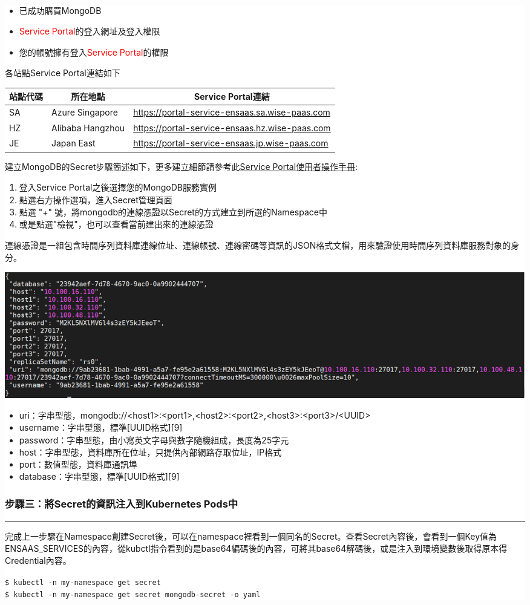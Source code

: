 * 已成功購買MongoDB

* <span style="color:red;">Service Portal</span>的登入網址及登入權限

* 您的帳號擁有登入<span style="color:red;">Service Portal</span>的權限

  

各站點Service Portal連結如下

 | 站點代碼  | 所在地點           | Service Portal連結                             |
 | -------- | ----------------- | ---------------------------------------------- |
 | SA       | Azure Singapore   | https://portal-service-ensaas.sa.wise-paas.com |
 | HZ       | Alibaba  Hangzhou | https://portal-service-ensaas.hz.wise-paas.com |
 | JE       | Japan East        | https://portal-service-ensaas.jp.wise-paas.com |

 建立MongoDB的Secret步驟簡述如下，更多建立細節請參考此[Service Portal使用者操作手冊](../../ServicePortal/userguide.md):
 1. 登入Service Portal之後選擇您的MongoDB服務實例
 2. 點選右方操作選項，進入Secret管理頁面
 3. 點選 "+" 號，將mongodb的連線憑證以Secret的方式建立到所選的Namespace中
 4. 或是點選"檢視"，也可以查看當前建出來的連線憑證

 連線憑證是一組包含時間序列資料庫連線位址、連線帳號、連線密碼等資訊的JSON格式文檔，用來驗證使用時間序列資料庫服務對象的身分。

 ![1582025913841](../uploads/images/MongoDB/mongodb_credential.png)

 * uri：字串型態，mongodb://\<host1\>:\<port1\>,\<host2\>:\<port2\>,\<host3\>:\<port3\>/\<UUID\>
 * username：字串型態，標準[UUID格式][9]
 * password：字串型態，由小寫英文字母與數字隨機組成，長度為25字元
 * host：字串型態，資料庫所在位址，只提供內部網路存取位址，IP格式
 * port：數值型態，資料庫通訊埠
 * database：字串型態，標準[UUID格式][9]



### 步驟三：將Secret的資訊注入到Kubernetes Pods中
-------------------------------------------------------------

完成上一步驟在Namespace創建Secret後，可以在namespace裡看到一個同名的Secret。查看Secret內容後，會看到一個Key值為ENSAAS_SERVICES的內容，從kubctl指令看到的是base64編碼後的內容，可將其base64解碼後，或是注入到環境變數後取得原本得Credential內容。

```shell
$ kubectl -n my-namespace get secret
$ kubectl -n my-namespace get secret mongodb-secret -o yaml
```


[^1]: 規格可能依站點而有不同，實際規格依各站點公告為主
